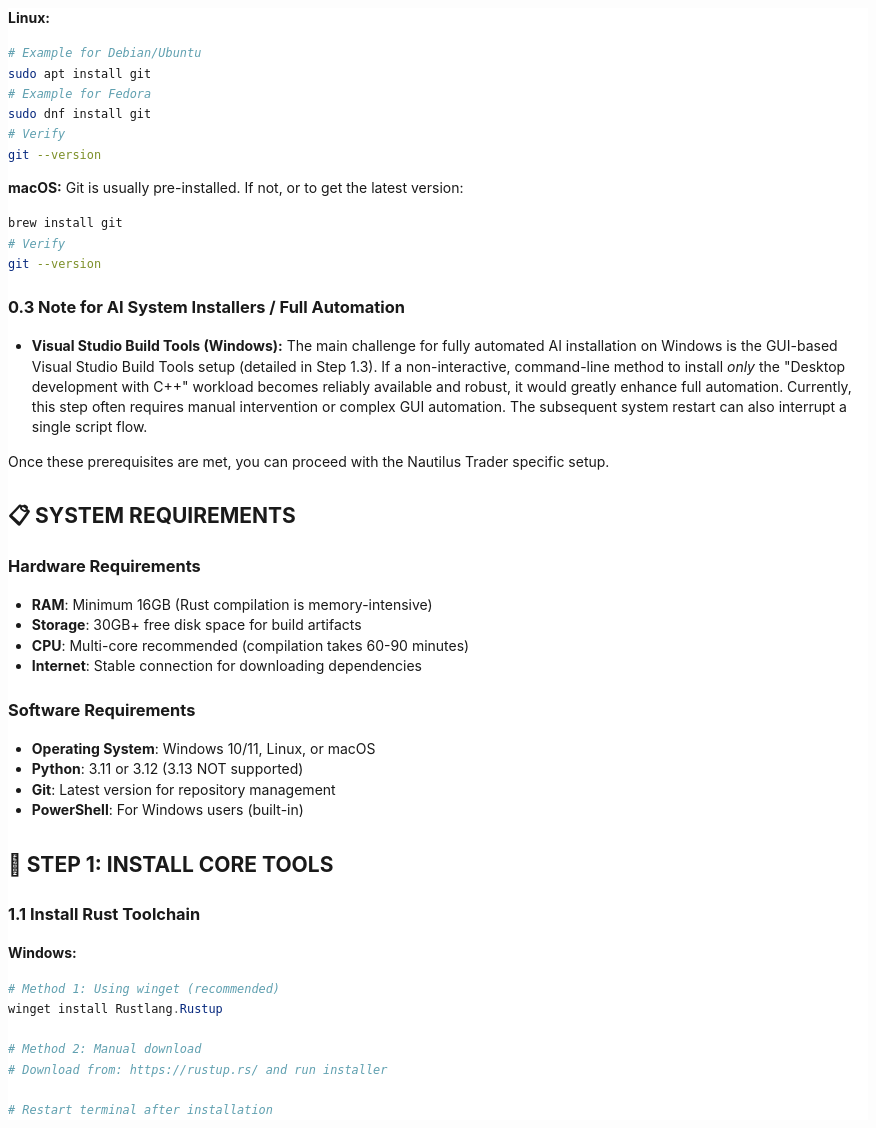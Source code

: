 **Linux:**
```bash
# Example for Debian/Ubuntu
sudo apt install git
# Example for Fedora
sudo dnf install git
# Verify
git --version
```

**macOS:**
Git is usually pre-installed. If not, or to get the latest version:
```bash
brew install git
# Verify
git --version
```

### **0.3 Note for AI System Installers / Full Automation**
- **Visual Studio Build Tools (Windows):** The main challenge for fully automated AI installation on Windows is the GUI-based Visual Studio Build Tools setup (detailed in Step 1.3). If a non-interactive, command-line method to install *only* the "Desktop development with C++" workload becomes reliably available and robust, it would greatly enhance full automation. Currently, this step often requires manual intervention or complex GUI automation. The subsequent system restart can also interrupt a single script flow.

Once these prerequisites are met, you can proceed with the Nautilus Trader specific setup.

## 📋 **SYSTEM REQUIREMENTS**

### **Hardware Requirements**
- **RAM**: Minimum 16GB (Rust compilation is memory-intensive)
- **Storage**: 30GB+ free disk space for build artifacts
- **CPU**: Multi-core recommended (compilation takes 60-90 minutes)
- **Internet**: Stable connection for downloading dependencies

### **Software Requirements**
- **Operating System**: Windows 10/11, Linux, or macOS
- **Python**: 3.11 or 3.12 (3.13 NOT supported)
- **Git**: Latest version for repository management
- **PowerShell**: For Windows users (built-in)

## 🔧 **STEP 1: INSTALL CORE TOOLS**

### **1.1 Install Rust Toolchain**

**Windows:**
```powershell
# Method 1: Using winget (recommended)
winget install Rustlang.Rustup

# Method 2: Manual download
# Download from: https://rustup.rs/ and run installer

# Restart terminal after installation
```
